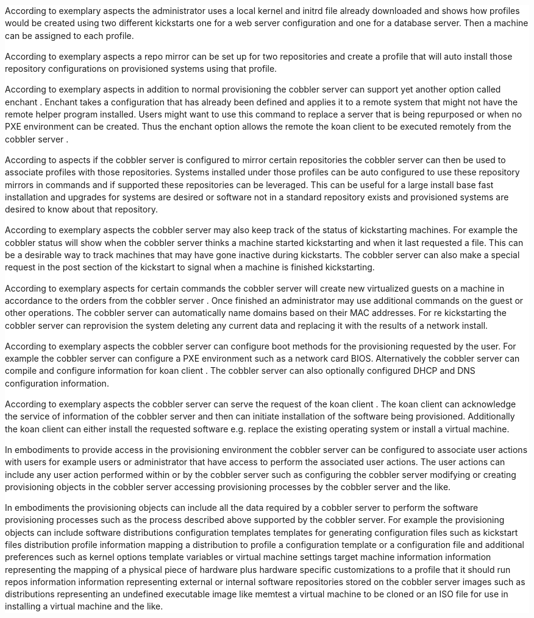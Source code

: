 According to exemplary aspects the administrator uses a local kernel and initrd file already downloaded and shows how profiles would be created using two different kickstarts one for a web server configuration and one for a database server. Then a machine can be assigned to each profile.

According to exemplary aspects a repo mirror can be set up for two repositories and create a profile that will auto install those repository configurations on provisioned systems using that profile.

According to exemplary aspects in addition to normal provisioning the cobbler server can support yet another option called enchant . Enchant takes a configuration that has already been defined and applies it to a remote system that might not have the remote helper program installed. Users might want to use this command to replace a server that is being repurposed or when no PXE environment can be created. Thus the enchant option allows the remote the koan client to be executed remotely from the cobbler server .

According to aspects if the cobbler server is configured to mirror certain repositories the cobbler server can then be used to associate profiles with those repositories. Systems installed under those profiles can be auto configured to use these repository mirrors in commands and if supported these repositories can be leveraged. This can be useful for a large install base fast installation and upgrades for systems are desired or software not in a standard repository exists and provisioned systems are desired to know about that repository.

According to exemplary aspects the cobbler server may also keep track of the status of kickstarting machines. For example the cobbler status will show when the cobbler server thinks a machine started kickstarting and when it last requested a file. This can be a desirable way to track machines that may have gone inactive during kickstarts. The cobbler server can also make a special request in the post section of the kickstart to signal when a machine is finished kickstarting.

According to exemplary aspects for certain commands the cobbler server will create new virtualized guests on a machine in accordance to the orders from the cobbler server . Once finished an administrator may use additional commands on the guest or other operations. The cobbler server can automatically name domains based on their MAC addresses. For re kickstarting the cobbler server can reprovision the system deleting any current data and replacing it with the results of a network install.

According to exemplary aspects the cobbler server can configure boot methods for the provisioning requested by the user. For example the cobbler server can configure a PXE environment such as a network card BIOS. Alternatively the cobbler server can compile and configure information for koan client . The cobbler server can also optionally configured DHCP and DNS configuration information.

According to exemplary aspects the cobbler server can serve the request of the koan client . The koan client can acknowledge the service of information of the cobbler server and then can initiate installation of the software being provisioned. Additionally the koan client can either install the requested software e.g. replace the existing operating system or install a virtual machine.

In embodiments to provide access in the provisioning environment the cobbler server can be configured to associate user actions with users for example users or administrator that have access to perform the associated user actions. The user actions can include any user action performed within or by the cobbler server such as configuring the cobbler server modifying or creating provisioning objects in the cobbler server accessing provisioning processes by the cobbler server and the like.

In embodiments the provisioning objects can include all the data required by a cobbler server to perform the software provisioning processes such as the process described above supported by the cobbler server. For example the provisioning objects can include software distributions configuration templates templates for generating configuration files such as kickstart files distribution profile information mapping a distribution to profile a configuration template or a configuration file and additional preferences such as kernel options template variables or virtual machine settings target machine information information representing the mapping of a physical piece of hardware plus hardware specific customizations to a profile that it should run repos information information representing external or internal software repositories stored on the cobbler server images such as distributions representing an undefined executable image like memtest a virtual machine to be cloned or an ISO file for use in installing a virtual machine and the like.

